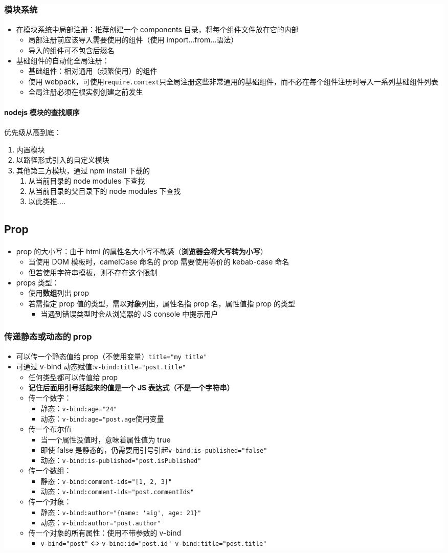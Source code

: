 ### 模块系统

- 在模块系统中局部注册：推荐创建一个 components 目录，将每个组件文件放在它的内部
  - 局部注册前应该导入需要使用的组件（使用 import...from...语法）
  - 导入的组件可不包含后缀名
- 基础组件的自动化全局注册：
  - 基础组件：相对通用（频繁使用）的组件
  - 使用 webpack，可使用`require.context`只全局注册这些非常通用的基础组件，而不必在每个组件注册时导入一系列基础组件列表
  - 全局注册必须在根实例创建之前发生

#### nodejs 模块的查找顺序

优先级从高到底：

1. 内置模块
2. 以路径形式引入的自定义模块
3. 其他第三方模块，通过 npm install 下载的
   1. 从当前目录的 node modules 下查找
   2. 从当前目录的父目录下的 node modules 下查找
   3. 以此类推....

## Prop

- prop 的大小写：由于 html 的属性名大小写不敏感（**浏览器会将大写转为小写**）
  - 当使用 DOM 模板时，camelCase 命名的 prop 需要使用等价的 kebab-case 命名
  - 但若使用字符串模板，则不存在这个限制
- props 类型：
  - 使用**数组**列出 prop
  - 若需指定 prop 值的类型，需以**对象**列出，属性名指 prop 名，属性值指 prop 的类型
    - 当遇到错误类型时会从浏览器的 JS console 中提示用户

### 传递静态或动态的 prop

- 可以传一个静态值给 prop（不使用变量）`title="my title"`
- 可通过 v-bind 动态赋值:`v-bind:title="post.title"`
  - 任何类型都可以传值给 prop
  - **记住后面用引号括起来的值是一个 JS 表达式（不是一个字符串）**
  - 传一个数字：
    - 静态：`v-bind:age="24"`
    - 动态：`v-bind:age="post.age`使用变量
  - 传一个布尔值
    - 当一个属性没值时，意味着属性值为 true
    - 即使 false 是静态的，仍需要用引号引起`v-bind:is-published="false"`
    - 动态：`v-bind:is-published="post.isPublished"`
  - 传一个数组：
    - 静态：`v-bind:comment-ids="[1, 2, 3]"`
    - 动态：`v-bind:comment-ids="post.commentIds"`
  - 传一个对象：
    - 静态：`v-bind:author="{name: 'aig', age: 21}"`
    - 动态：`v-bind:author="post.author"`
  - 传一个对象的所有属性：使用不带参数的 v-bind
    - `v-bind="post"` <=> `v-bind:id="post.id" v-bind:title="post.title"`
